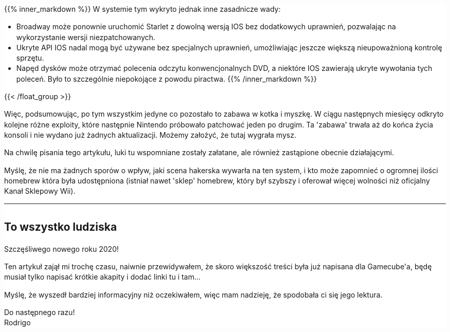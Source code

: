 {{% inner_markdown %}}
W systemie tym wykryto jednak inne zasadnicze wady:

- Broadway może ponownie uruchomić Starlet z dowolną wersją IOS bez dodatkowych uprawnień, pozwalając na wykorzystanie wersji niezpatchowanych.
- Ukryte API IOS nadal mogą być używane bez specjalnych uprawnień, umożliwiając jeszcze większą nieupoważnioną kontrolę sprzętu.
- Napęd dysków może otrzymać polecenia odczytu konwencjonalnych DVD, a niektóre IOS zawierają ukryte wywołania tych poleceń. Było to szczególnie niepokojące z powodu piractwa.
{{% /inner_markdown %}}

{{< /float_group >}}

Więc, podsumowując, po tym wszystkim jedyne co pozostało to zabawa w kotka i myszkę. W ciągu następnych miesięcy odkryto kolejne różne exploity, które następnie Nintendo próbowało patchować jeden po drugim. Ta 'zabawa' trwała aż do końca życia konsoli i nie wydano już żadnych aktualizacji. Możemy założyć, że tutaj wygrała mysz.

Na chwilę pisania tego artykułu, luki tu wspomniane zostały załatane, ale również zastąpione obecnie działającymi.

Myślę, że nie ma żadnych sporów o wpływ, jaki scena hakerska wywarła na ten system, i kto może zapomnieć o ogromnej ilości homebrew która była udostępniona (istniał nawet 'sklep' homebrew, który był szybszy i oferował więcej wolności niż oficjalny Kanał Sklepowy Wii).

---

## To wszystko ludziska

Szczęśliwego nowego roku 2020!

Ten artykuł zajął mi trochę czasu, naiwnie przewidywałem, że skoro większość treści była już napisana dla Gamecube'a, będę musiał tylko napisać krótkie akapity i dodać linki tu i tam...

Myślę, że wyszedł bardziej informacyjny niż oczekiwałem, więc mam nadzieję, że spodobała ci się jego lektura.

Do następnego razu!  
Rodrigo
